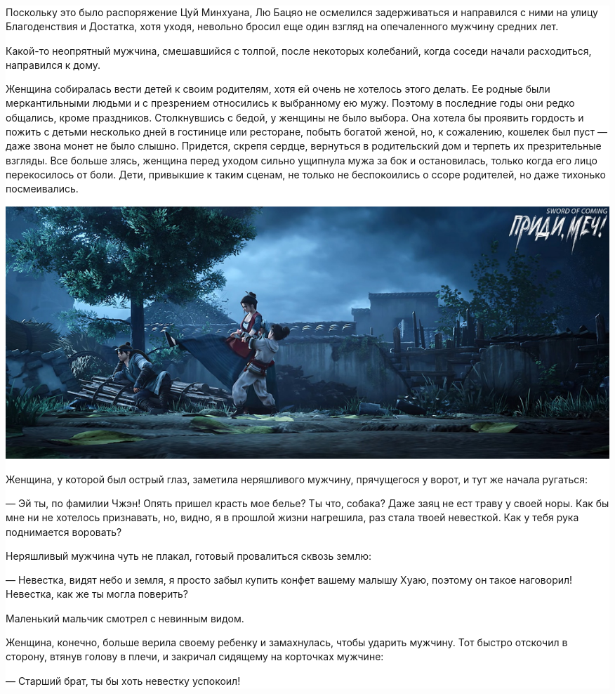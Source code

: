 Поскольку это было распоряжение Цуй Минхуана, Лю Бацяо не осмелился задерживаться и направился с ними на улицу Благоденствия и Достатка, хотя уходя, невольно бросил еще один взгляд на опечаленного мужчину средних лет.

Какой-то неопрятный мужчина, смешавшийся с толпой, после некоторых колебаний, когда соседи начали расходиться, направился к дому.

Женщина собиралась вести детей к своим родителям, хотя ей очень не хотелось этого делать. Ее родные были меркантильными людьми и с презрением относились к выбранному ею мужу. Поэтому в последние годы они редко общались, кроме праздников. Столкнувшись с бедой, у женщины не было выбора. Она хотела бы проявить гордость и пожить с детьми несколько дней в гостинице или ресторане, побыть богатой женой, но, к сожалению, кошелек был пуст — даже звона монет не было слышно. Придется, скрепя сердце, вернуться в родительский дом и терпеть их презрительные взгляды. Все больше злясь, женщина перед уходом сильно ущипнула мужа за бок и остановилась, только когда его лицо перекосилось от боли. Дети, привыкшие к таким сценам, не только не беспокоились о ссоре родителей, но даже тихонько посмеивались.


![Изображение](images/img_0112.jpeg)


Женщина, у которой был острый глаз, заметила неряшливого мужчину, прячущегося у ворот, и тут же начала ругаться:

— Эй ты, по фамилии Чжэн! Опять пришел красть мое белье? Ты что, собака? Даже заяц не ест траву у своей норы. Как бы мне ни не хотелось признавать, но, видно, я в прошлой жизни нагрешила, раз стала твоей невесткой. Как у тебя рука поднимается воровать?

Неряшливый мужчина чуть не плакал, готовый провалиться сквозь землю:

— Невестка, видят небо и земля, я просто забыл купить конфет вашему малышу Хуаю, поэтому он такое наговорил! Невестка, как же ты могла поверить?

Маленький мальчик смотрел с невинным видом.

Женщина, конечно, больше верила своему ребенку и замахнулась, чтобы ударить мужчину. Тот быстро отскочил в сторону, втянув голову в плечи, и закричал сидящему на корточках мужчине:

— Старший брат, ты бы хоть невестку успокоил!
